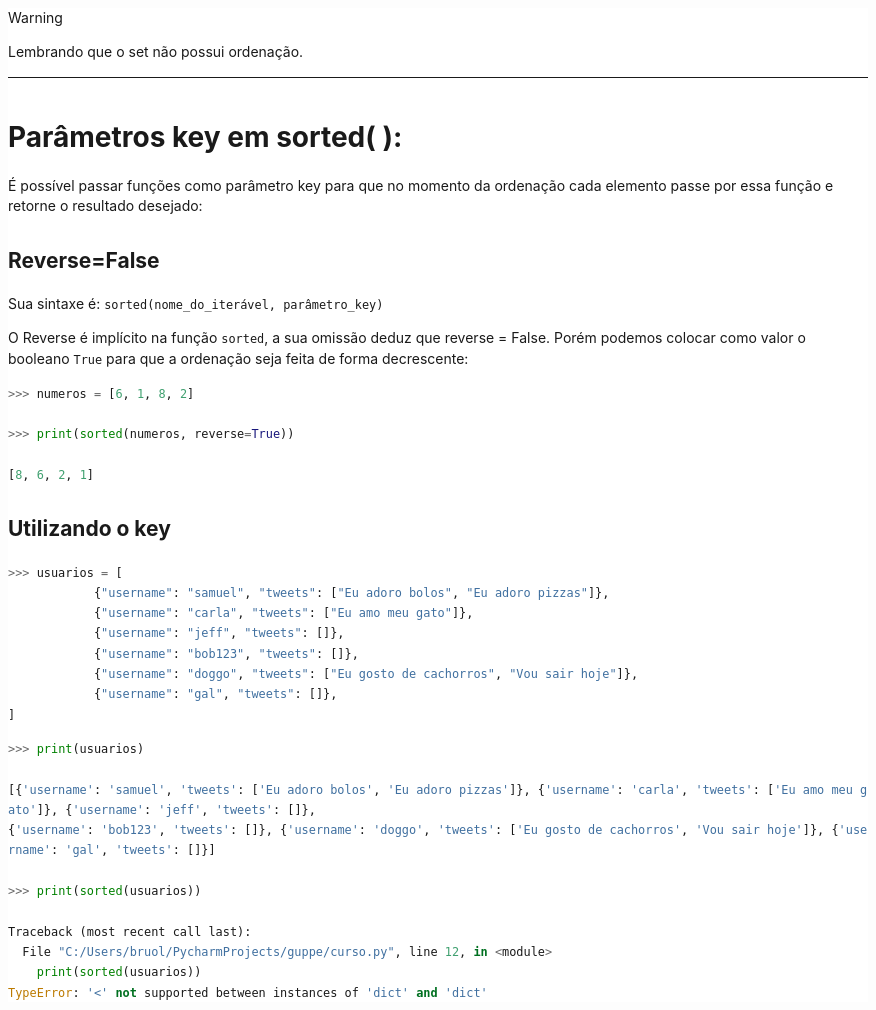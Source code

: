 >[!warning]
>Lembrando que o set não possui ordenação.

---

# Parâmetros key em sorted( ):

É possível passar funções como parâmetro key para que no momento da ordenação cada elemento passe por essa função e retorne o resultado desejado:

## Reverse=False

Sua sintaxe é: `sorted(nome_do_iterável, parâmetro_key)`

O Reverse é implícito na função `sorted`, a sua omissão deduz que reverse = False. Porém podemos colocar como valor o booleano `True` para que a ordenação seja feita de forma decrescente:

```python
>>> numeros = [6, 1, 8, 2]

>>> print(sorted(numeros, reverse=True))

[8, 6, 2, 1]
```

## Utilizando o key

```python
>>> usuarios = [
		    {"username": "samuel", "tweets": ["Eu adoro bolos", "Eu adoro pizzas"]},
		    {"username": "carla", "tweets": ["Eu amo meu gato"]},
		    {"username": "jeff", "tweets": []},
		    {"username": "bob123", "tweets": []},
		    {"username": "doggo", "tweets": ["Eu gosto de cachorros", "Vou sair hoje"]},
		    {"username": "gal", "tweets": []},
]
```

```python
>>> print(usuarios)

[{'username': 'samuel', 'tweets': ['Eu adoro bolos', 'Eu adoro pizzas']}, {'username': 'carla', 'tweets': ['Eu amo meu gato']}, {'username': 'jeff', 'tweets': []}, 
{'username': 'bob123', 'tweets': []}, {'username': 'doggo', 'tweets': ['Eu gosto de cachorros', 'Vou sair hoje']}, {'username': 'gal', 'tweets': []}]

>>> print(sorted(usuarios))

Traceback (most recent call last):
  File "C:/Users/bruol/PycharmProjects/guppe/curso.py", line 12, in <module>
    print(sorted(usuarios))
TypeError: '<' not supported between instances of 'dict' and 'dict'
```
